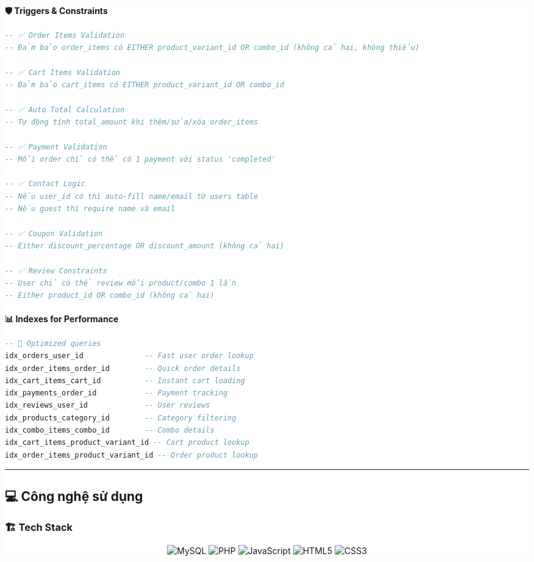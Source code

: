 #### 🛡️ **Triggers & Constraints**

```sql
-- ✅ Order Items Validation
-- Đảm bảo order_items có EITHER product_variant_id OR combo_id (không cả hai, không thiếu)

-- ✅ Cart Items Validation  
-- Đảm bảo cart_items có EITHER product_variant_id OR combo_id

-- ✅ Auto Total Calculation
-- Tự động tính total_amount khi thêm/sửa/xóa order_items

-- ✅ Payment Validation
-- Mỗi order chỉ có thể có 1 payment với status 'completed'

-- ✅ Contact Logic
-- Nếu user_id có thì auto-fill name/email từ users table
-- Nếu guest thì require name và email

-- ✅ Coupon Validation
-- Either discount_percentage OR discount_amount (không cả hai)

-- ✅ Review Constraints
-- User chỉ có thể review mỗi product/combo 1 lần
-- Either product_id OR combo_id (không cả hai)
```

#### 📊 **Indexes for Performance**

```sql
-- 🚀 Optimized queries
idx_orders_user_id              -- Fast user order lookup
idx_order_items_order_id        -- Quick order details
idx_cart_items_cart_id          -- Instant cart loading
idx_payments_order_id           -- Payment tracking
idx_reviews_user_id             -- User reviews
idx_products_category_id        -- Category filtering
idx_combo_items_combo_id        -- Combo details
idx_cart_items_product_variant_id -- Cart product lookup
idx_order_items_product_variant_id -- Order product lookup
```

---

## 💻 Công nghệ sử dụng

### 🏗️ **Tech Stack**

<div align="center">

![MySQL](https://img.shields.io/badge/MySQL-4479A1?style=for-the-badge&logo=mysql&logoColor=white)
![PHP](https://img.shields.io/badge/PHP-777BB4?style=for-the-badge&logo=php&logoColor=white)
![JavaScript](https://img.shields.io/badge/JavaScript-F7DF1E?style=for-the-badge&logo=javascript&logoColor=black)
![HTML5](https://img.shields.io/badge/HTML5-E34F26?style=for-the-badge&logo=html5&logoColor=white)
![CSS3](https://img.shields.io/badge/CSS3-1572B6?style=for-the-badge&logo=css3&logoColor=white)
